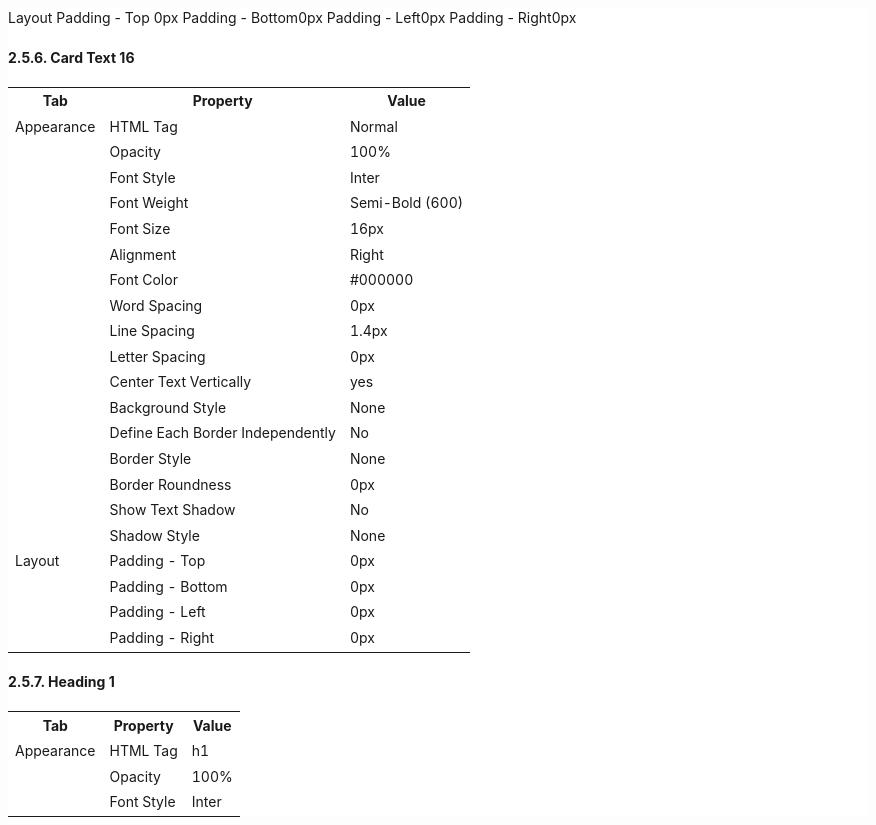  <tr>
    <td rowspan="4">Layout</td>
    <td>Padding - Top</td>
    <td>0px</td>
  </tr>
  <tr><td>Padding - Bottom</td><td>0px</td></tr>
  <tr><td>Padding - Left</td><td>0px</td></tr>
  <tr><td>Padding - Right</td><td>0px</td></tr>
</table>

#### 2.5.6. Card Text 16

<table>
  <tr>
    <th>Tab</th>
    <th>Property</th>
    <th>Value</th>
  </tr>
  <tr>
    <td rowspan="17">Appearance</td>
    <td>HTML Tag</td>
    <td>Normal</td>
  </tr>
  <tr><td>Opacity</td><td>100%</td></tr>
  <tr><td>Font Style</td><td>Inter</td></tr>
  <tr><td>Font Weight</td><td>Semi-Bold (600)</td></tr>
  <tr><td>Font Size</td><td>16px</td></tr>
  <tr><td>Alignment</td><td>Right</td></tr>
  <tr><td>Font Color</td><td>#000000</td></tr>
  <tr><td>Word Spacing</td><td>0px</td></tr>
  <tr><td>Line Spacing</td><td>1.4px</td></tr>
  <tr><td>Letter Spacing</td><td>0px</td></tr>
  <tr><td>Center Text Vertically</td><td>yes</td></tr>
  <tr><td>Background Style</td><td>None</td></tr>
  <tr><td>Define Each Border Independently</td><td>No</td></tr>
  <tr><td>Border Style</td><td>None</td></tr>
  <tr><td>Border Roundness</td><td>0px</td></tr>
  <tr><td>Show Text Shadow</td><td>No</td></tr>
  <tr><td>Shadow Style</td><td>None</td></tr>

  <tr>
    <td rowspan="4">Layout</td>
    <td>Padding - Top</td>
    <td>0px</td>
  </tr>
  <tr><td>Padding - Bottom</td><td>0px</td></tr>
  <tr><td>Padding - Left</td><td>0px</td></tr>
  <tr><td>Padding - Right</td><td>0px</td></tr>
</table>

#### 2.5.7. Heading 1

<table>
  <tr>
    <th>Tab</th>
    <th>Property</th>
    <th>Value</th>
  </tr>
  <tr>
    <td rowspan="17">Appearance</td>
    <td>HTML Tag</td>
    <td>h1</td>
  </tr>
  <tr><td>Opacity</td><td>100%</td></tr>
  <tr><td>Font Style</td><td>Inter</td></tr>